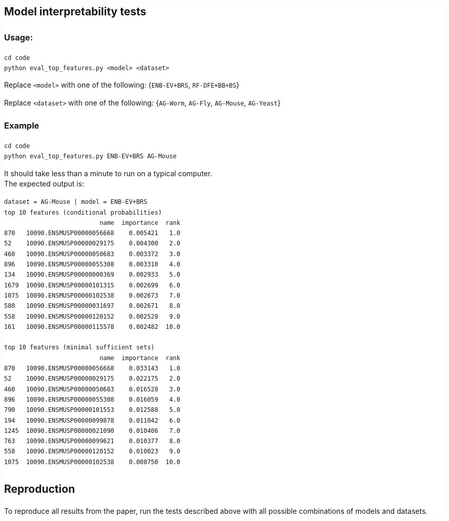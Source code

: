 ## Model interpretability tests

### Usage:
```
cd code
python eval_top_features.py <model> <dataset>
```

Replace `<model>` with one of the following: {`ENB-EV+BRS`, `RF-DFE+BB+BS`}  

Replace `<dataset>` with one of the following: {`AG-Worm`, `AG-Fly`, `AG-Mouse`, `AG-Yeast`}

### Example
```
cd code
python eval_top_features.py ENB-EV+BRS AG-Mouse
```

It should take less than a minute to run on a typical computer.  
The expected output is:
```
dataset = AG-Mouse | model = ENB-EV+BRS
top 10 features (conditional probabilities)
                          name  importance  rank
870   10090.ENSMUSP00000056668    0.005421   1.0
52    10090.ENSMUSP00000029175    0.004300   2.0
460   10090.ENSMUSP00000050683    0.003372   3.0
896   10090.ENSMUSP00000055308    0.003310   4.0
134   10090.ENSMUSP00000000369    0.002933   5.0
1679  10090.ENSMUSP00000101315    0.002699   6.0
1075  10090.ENSMUSP00000102538    0.002673   7.0
580   10090.ENSMUSP00000031697    0.002671   8.0
558   10090.ENSMUSP00000120152    0.002528   9.0
161   10090.ENSMUSP00000115578    0.002482  10.0

top 10 features (minimal sufficient sets)
                          name  importance  rank
870   10090.ENSMUSP00000056668    0.033143   1.0
52    10090.ENSMUSP00000029175    0.022175   2.0
460   10090.ENSMUSP00000050683    0.016528   3.0
896   10090.ENSMUSP00000055308    0.016059   4.0
790   10090.ENSMUSP00000101553    0.012588   5.0
194   10090.ENSMUSP00000099878    0.011042   6.0
1245  10090.ENSMUSP00000021090    0.010406   7.0
763   10090.ENSMUSP00000099621    0.010377   8.0
558   10090.ENSMUSP00000120152    0.010023   9.0
1075  10090.ENSMUSP00000102538    0.008750  10.0
```

## Reproduction

To reproduce all results from the paper, run the tests described above with all possible combinations of models and datasets.
